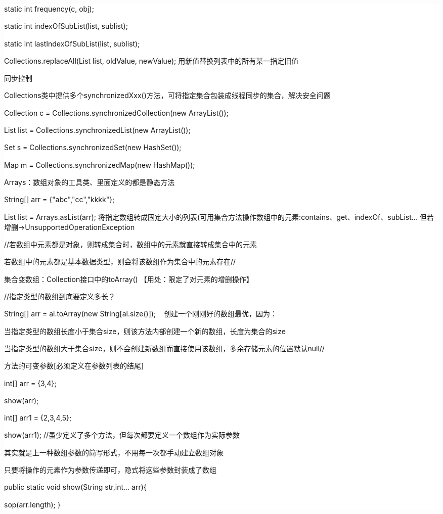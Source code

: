static int frequency(c, obj);

static int indexOfSubList(list, sublist);

static int lastIndexOfSubList(list, sublist);

Collections.replaceAll(List list, oldValue, newValue); 用新值替换列表中的所有某一指定旧值



同步控制

Collections类中提供多个synchronizedXxx()方法，可将指定集合包装成线程同步的集合，解决安全问题

Collection c = Collections.synchronizedCollection(new ArrayList());

List list = Collections.synchronizedList(new ArrayList());

Set s = Collections.synchronizedSet(new HashSet());

Map m = Collections.synchronizedMap(new HashMap());



Arrays：数组对象的工具类、里面定义的都是静态方法

String[] arr = {"abc","cc","kkkk"};

List<String> list = Arrays.asList(arr); 将指定数组转成固定大小的列表(可用集合方法操作数组中的元素:contains、get、indexOf、subList... 但若增删→UnsupportedOperationException

//若数组中元素都是对象，则转成集合时，数组中的元素就直接转成集合中的元素

若数组中的元素都是基本数据类型，则会将该数组作为集合中的元素存在//



集合变数组：Collection接口中的toArray() 【用处：限定了对元素的增删操作】

//指定类型的数组到底要定义多长？

String[] arr = al.toArray(new String[al.size()]);    创建一个刚刚好的数组最优，因为：

当指定类型的数组长度小于集合size，则该方法内部创建一个新的数组，长度为集合的size

当指定类型的数组大于集合size，则不会创建新数组而直接使用该数组，多余存储元素的位置默认null//





方法的可变参数[必须定义在参数列表的结尾]

int[] arr = {3,4};

show(arr);

int[] arr1 = {2,3,4,5};

show(arr1); //虽少定义了多个方法，但每次都要定义一个数组作为实际参数

其实就是上一种数组参数的简写形式，不用每一次都手动建立数组对象

只要将操作的元素作为参数传递即可，隐式将这些参数封装成了数组

public static void show(String str,int... arr){

sop(arr.length); }
